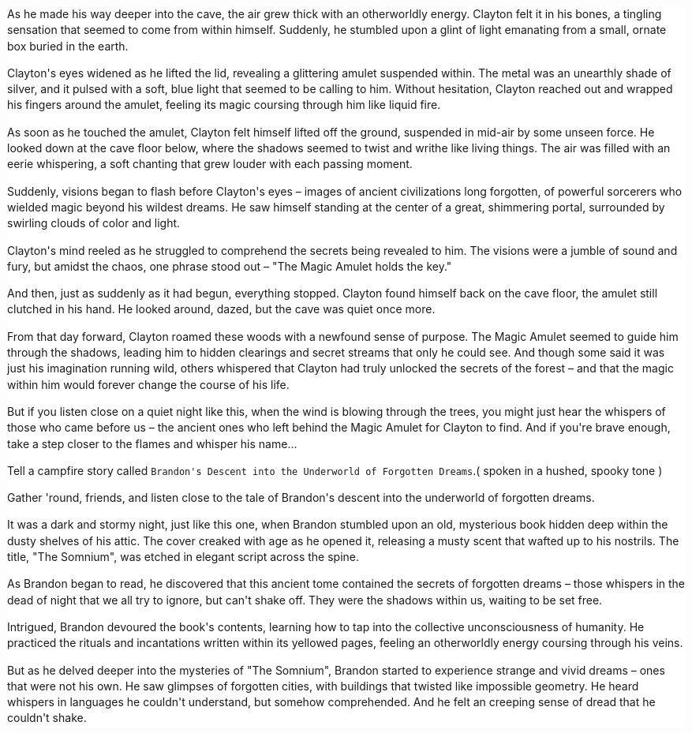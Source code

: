 As he made his way deeper into the cave, the air grew thick with an otherworldly energy. Clayton felt it in his bones, a tingling sensation that seemed to come from within himself. Suddenly, he stumbled upon a glint of light emanating from a small, ornate box buried in the earth.

Clayton's eyes widened as he lifted the lid, revealing a glittering amulet suspended within. The metal was an unearthly shade of silver, and it pulsed with a soft, blue light that seemed to be calling to him. Without hesitation, Clayton reached out and wrapped his fingers around the amulet, feeling its magic coursing through him like liquid fire.

As soon as he touched the amulet, Clayton felt himself lifted off the ground, suspended in mid-air by some unseen force. He looked down at the cave floor below, where the shadows seemed to twist and writhe like living things. The air was filled with an eerie whispering, a soft chanting that grew louder with each passing moment.

Suddenly, visions began to flash before Clayton's eyes – images of ancient civilizations long forgotten, of powerful sorcerers who wielded magic beyond his wildest dreams. He saw himself standing at the center of a great, shimmering portal, surrounded by swirling clouds of color and light.

Clayton's mind reeled as he struggled to comprehend the secrets being revealed to him. The visions were a jumble of sound and fury, but amidst the chaos, one phrase stood out – "The Magic Amulet holds the key."

And then, just as suddenly as it had begun, everything stopped. Clayton found himself back on the cave floor, the amulet still clutched in his hand. He looked around, dazed, but the cave was quiet once more.

From that day forward, Clayton roamed these woods with a newfound sense of purpose. The Magic Amulet seemed to guide him through the shadows, leading him to hidden clearings and secret streams that only he could see. And though some said it was just his imagination running wild, others whispered that Clayton had truly unlocked the secrets of the forest – and that the magic within him would forever change the course of his life.

But if you listen close on a quiet night like this, when the wind is blowing through the trees, you might just hear the whispers of those who came before us – the ancient ones who left behind the Magic Amulet for Clayton to find. And if you're brave enough, take a step closer to the flames and whisper his name...<end>

Tell a campfire story called `Brandon's Descent into the Underworld of Forgotten Dreams`.<start>( spoken in a hushed, spooky tone )

Gather 'round, friends, and listen close to the tale of Brandon's descent into the underworld of forgotten dreams.

It was a dark and stormy night, just like this one, when Brandon stumbled upon an old, mysterious book hidden deep within the dusty shelves of his attic. The cover creaked with age as he opened it, releasing a musty scent that wafted up to his nostrils. The title, "The Somnium", was etched in elegant script across the spine.

As Brandon began to read, he discovered that this ancient tome contained the secrets of forgotten dreams – those whispers in the dead of night that we all try to ignore, but can't shake off. They were the shadows within us, waiting to be set free.

Intrigued, Brandon devoured the book's contents, learning how to tap into the collective unconsciousness of humanity. He practiced the rituals and incantations written within its yellowed pages, feeling an otherworldly energy coursing through his veins.

But as he delved deeper into the mysteries of "The Somnium", Brandon started to experience strange and vivid dreams – ones that were not his own. He saw glimpses of forgotten cities, with buildings that twisted like impossible geometry. He heard whispers in languages he couldn't understand, but somehow comprehended. And he felt an creeping sense of dread that he couldn't shake.
